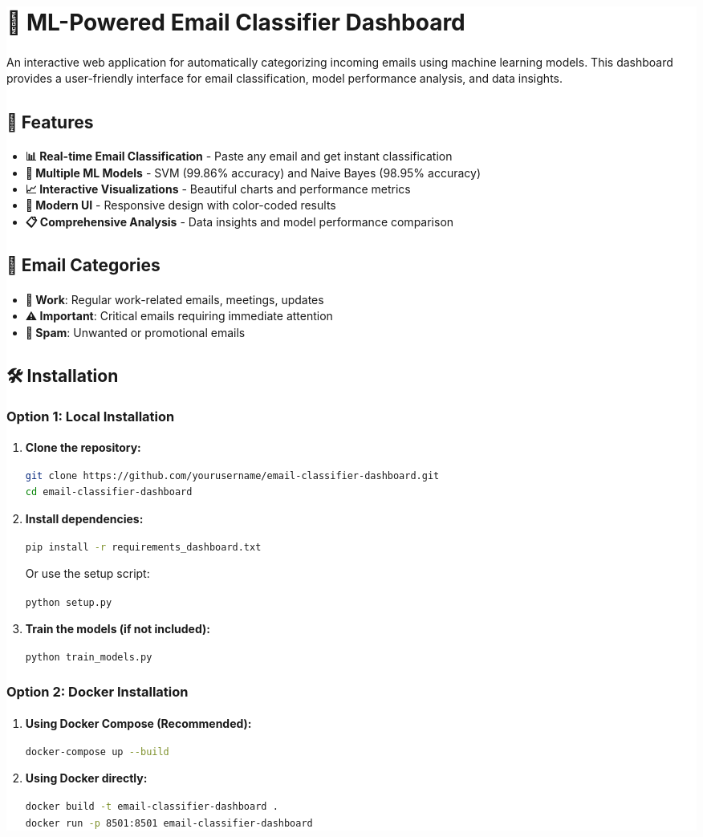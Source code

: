 # 📧 ML-Powered Email Classifier Dashboard

An interactive web application for automatically categorizing incoming emails using machine learning models. This dashboard provides a user-friendly interface for email classification, model performance analysis, and data insights.

## 🚀 Features

- **📊 Real-time Email Classification** - Paste any email and get instant classification
- **🤖 Multiple ML Models** - SVM (99.86% accuracy) and Naive Bayes (98.95% accuracy)
- **📈 Interactive Visualizations** - Beautiful charts and performance metrics
- **🎨 Modern UI** - Responsive design with color-coded results
- **📋 Comprehensive Analysis** - Data insights and model performance comparison

## 📧 Email Categories

- **📧 Work**: Regular work-related emails, meetings, updates
- **⚠️ Important**: Critical emails requiring immediate attention
- **🚫 Spam**: Unwanted or promotional emails

## 🛠️ Installation

### Option 1: Local Installation

1. **Clone the repository:**
   ```bash
   git clone https://github.com/yourusername/email-classifier-dashboard.git
   cd email-classifier-dashboard
   ```

2. **Install dependencies:**
   ```bash
   pip install -r requirements_dashboard.txt
   ```
   
   Or use the setup script:
   ```bash
   python setup.py
   ```

3. **Train the models (if not included):**
   ```bash
   python train_models.py
   ```

### Option 2: Docker Installation

1. **Using Docker Compose (Recommended):**
   ```bash
   docker-compose up --build
   ```

2. **Using Docker directly:**
   ```bash
   docker build -t email-classifier-dashboard .
   docker run -p 8501:8501 email-classifier-dashboard
   ```
